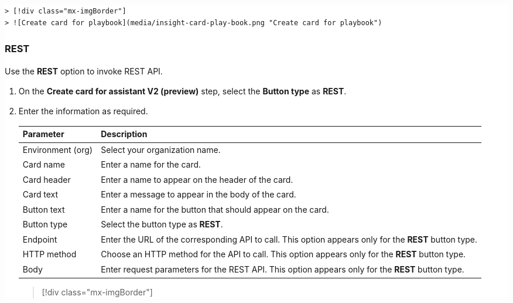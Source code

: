     > [!div class="mx-imgBorder"]
    > ![Create card for playbook](media/insight-card-play-book.png "Create card for playbook")

### REST

Use the **REST** option to invoke REST API.  

1. On the **Create card for assistant V2 (preview)** step, select the **Button type** as **REST**.

2. Enter the information as required.

    | Parameter | Description |
    |-----------|-------------|
    | Environment (org)| Select your organization name. |
    | Card name | Enter a name for the card. |
    | Card header| Enter a name to appear on the header of the card.  |
    | Card text | Enter a message to appear in the body of the card. |
    | Button text | Enter a name for the button that should appear on the card. |
    | Button type | Select the button type as **REST**. |
    | Endpoint | Enter the URL of the corresponding API to call. This option appears only for the **REST** button type. |
    | HTTP method | Choose an HTTP method for the API to call. This option appears only for the **REST** button type. |
    | Body| Enter request parameters for the REST API. This option appears only for the **REST** button type.| 

    > [!div class="mx-imgBorder"]